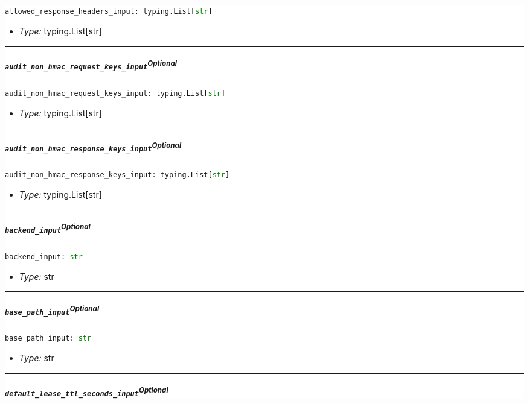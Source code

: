 ```python
allowed_response_headers_input: typing.List[str]
```

- *Type:* typing.List[str]

---

##### `audit_non_hmac_request_keys_input`<sup>Optional</sup> <a name="audit_non_hmac_request_keys_input" id="@cdktf/provider-vault.terraformCloudSecretBackend.TerraformCloudSecretBackend.property.auditNonHmacRequestKeysInput"></a>

```python
audit_non_hmac_request_keys_input: typing.List[str]
```

- *Type:* typing.List[str]

---

##### `audit_non_hmac_response_keys_input`<sup>Optional</sup> <a name="audit_non_hmac_response_keys_input" id="@cdktf/provider-vault.terraformCloudSecretBackend.TerraformCloudSecretBackend.property.auditNonHmacResponseKeysInput"></a>

```python
audit_non_hmac_response_keys_input: typing.List[str]
```

- *Type:* typing.List[str]

---

##### `backend_input`<sup>Optional</sup> <a name="backend_input" id="@cdktf/provider-vault.terraformCloudSecretBackend.TerraformCloudSecretBackend.property.backendInput"></a>

```python
backend_input: str
```

- *Type:* str

---

##### `base_path_input`<sup>Optional</sup> <a name="base_path_input" id="@cdktf/provider-vault.terraformCloudSecretBackend.TerraformCloudSecretBackend.property.basePathInput"></a>

```python
base_path_input: str
```

- *Type:* str

---

##### `default_lease_ttl_seconds_input`<sup>Optional</sup> <a name="default_lease_ttl_seconds_input" id="@cdktf/provider-vault.terraformCloudSecretBackend.TerraformCloudSecretBackend.property.defaultLeaseTtlSecondsInput"></a>
